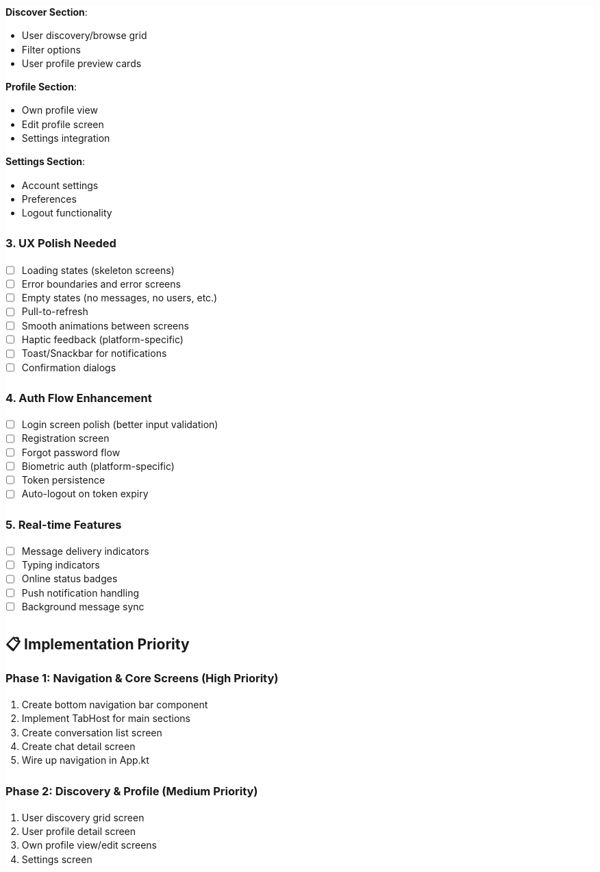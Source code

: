 **Discover Section**:
- User discovery/browse grid
- Filter options
- User profile preview cards

**Profile Section**:
- Own profile view
- Edit profile screen
- Settings integration

**Settings Section**:
- Account settings
- Preferences
- Logout functionality

### 3. UX Polish Needed
- [ ] Loading states (skeleton screens)
- [ ] Error boundaries and error screens
- [ ] Empty states (no messages, no users, etc.)
- [ ] Pull-to-refresh
- [ ] Smooth animations between screens
- [ ] Haptic feedback (platform-specific)
- [ ] Toast/Snackbar for notifications
- [ ] Confirmation dialogs

### 4. Auth Flow Enhancement
- [ ] Login screen polish (better input validation)
- [ ] Registration screen
- [ ] Forgot password flow
- [ ] Biometric auth (platform-specific)
- [ ] Token persistence
- [ ] Auto-logout on token expiry

### 5. Real-time Features
- [ ] Message delivery indicators
- [ ] Typing indicators
- [ ] Online status badges
- [ ] Push notification handling
- [ ] Background message sync

## 📋 Implementation Priority

### Phase 1: Navigation & Core Screens (High Priority)
1. Create bottom navigation bar component
2. Implement TabHost for main sections
3. Create conversation list screen
4. Create chat detail screen
5. Wire up navigation in App.kt

### Phase 2: Discovery & Profile (Medium Priority)
1. User discovery grid screen
2. User profile detail screen
3. Own profile view/edit screens
4. Settings screen
